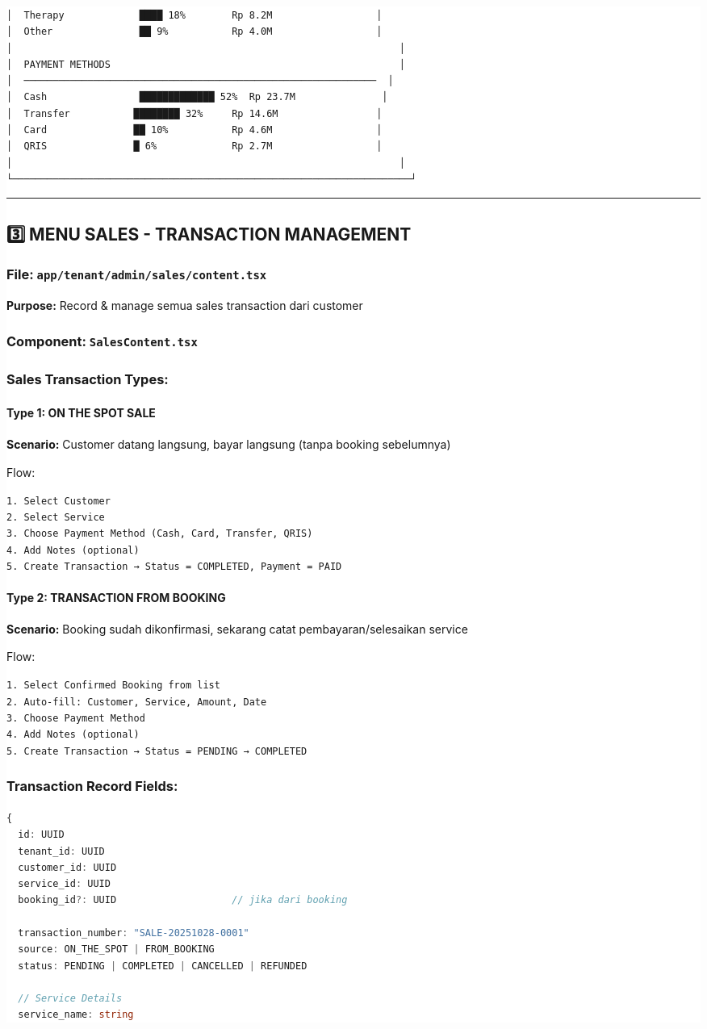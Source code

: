```
│  Therapy             ████ 18%        Rp 8.2M                  │
│  Other               ██ 9%           Rp 4.0M                  │
│                                                                   │
│  PAYMENT METHODS                                                  │
│  ─────────────────────────────────────────────────────────────  │
│  Cash                █████████████ 52%  Rp 23.7M               │
│  Transfer           ████████ 32%     Rp 14.6M                 │
│  Card               ██ 10%           Rp 4.6M                  │
│  QRIS               █ 6%             Rp 2.7M                  │
│                                                                   │
└─────────────────────────────────────────────────────────────────────┘
```

---

## 3️⃣ MENU SALES - TRANSACTION MANAGEMENT

### File: `app/tenant/admin/sales/content.tsx`
**Purpose:** Record & manage semua sales transaction dari customer

### Component: `SalesContent.tsx`

### Sales Transaction Types:

#### Type 1: ON THE SPOT SALE
**Scenario:** Customer datang langsung, bayar langsung (tanpa booking sebelumnya)

Flow:
```
1. Select Customer
2. Select Service  
3. Choose Payment Method (Cash, Card, Transfer, QRIS)
4. Add Notes (optional)
5. Create Transaction → Status = COMPLETED, Payment = PAID
```

#### Type 2: TRANSACTION FROM BOOKING
**Scenario:** Booking sudah dikonfirmasi, sekarang catat pembayaran/selesaikan service

Flow:
```
1. Select Confirmed Booking from list
2. Auto-fill: Customer, Service, Amount, Date
3. Choose Payment Method
4. Add Notes (optional)
5. Create Transaction → Status = PENDING → COMPLETED
```

### Transaction Record Fields:

```typescript
{
  id: UUID
  tenant_id: UUID
  customer_id: UUID
  service_id: UUID
  booking_id?: UUID                    // jika dari booking
  
  transaction_number: "SALE-20251028-0001"
  source: ON_THE_SPOT | FROM_BOOKING
  status: PENDING | COMPLETED | CANCELLED | REFUNDED
  
  // Service Details
  service_name: string
```